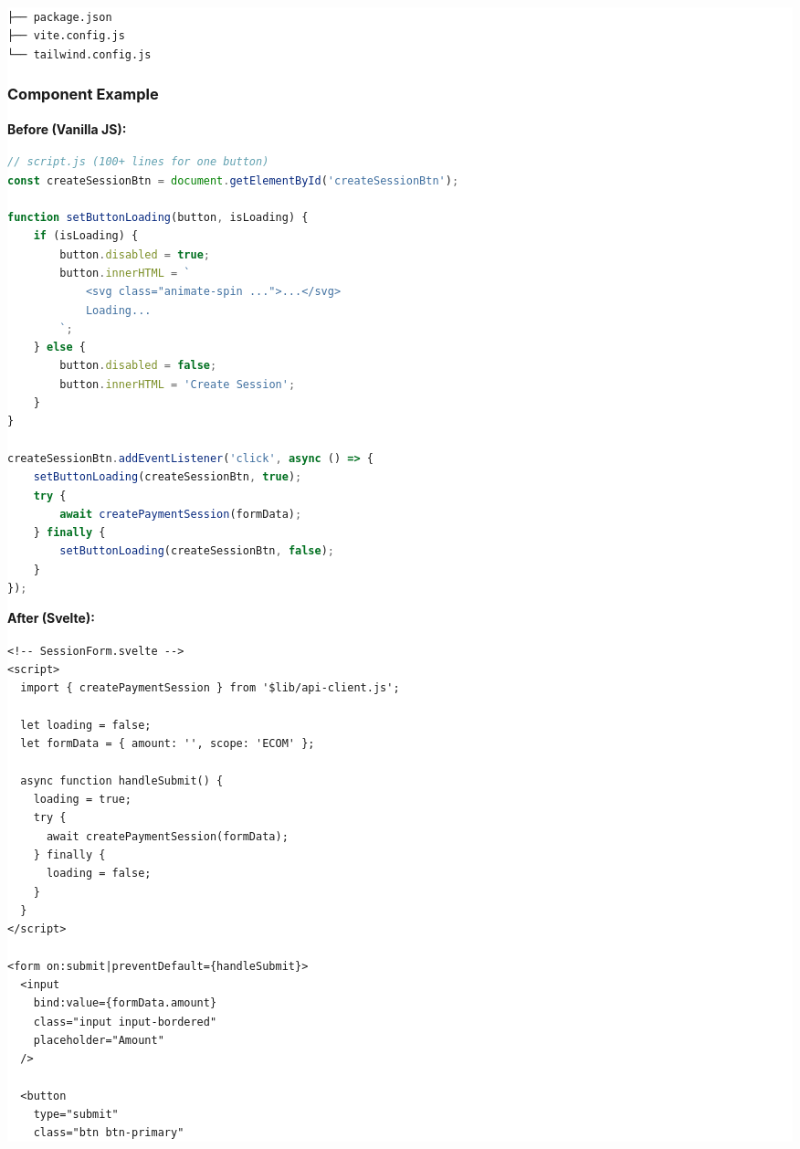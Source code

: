 ```
├── package.json
├── vite.config.js
└── tailwind.config.js
```

### Component Example

**Before (Vanilla JS):**
```javascript
// script.js (100+ lines for one button)
const createSessionBtn = document.getElementById('createSessionBtn');

function setButtonLoading(button, isLoading) {
    if (isLoading) {
        button.disabled = true;
        button.innerHTML = `
            <svg class="animate-spin ...">...</svg>
            Loading...
        `;
    } else {
        button.disabled = false;
        button.innerHTML = 'Create Session';
    }
}

createSessionBtn.addEventListener('click', async () => {
    setButtonLoading(createSessionBtn, true);
    try {
        await createPaymentSession(formData);
    } finally {
        setButtonLoading(createSessionBtn, false);
    }
});
```

**After (Svelte):**
```svelte
<!-- SessionForm.svelte -->
<script>
  import { createPaymentSession } from '$lib/api-client.js';

  let loading = false;
  let formData = { amount: '', scope: 'ECOM' };

  async function handleSubmit() {
    loading = true;
    try {
      await createPaymentSession(formData);
    } finally {
      loading = false;
    }
  }
</script>

<form on:submit|preventDefault={handleSubmit}>
  <input
    bind:value={formData.amount}
    class="input input-bordered"
    placeholder="Amount"
  />

  <button
    type="submit"
    class="btn btn-primary"
```